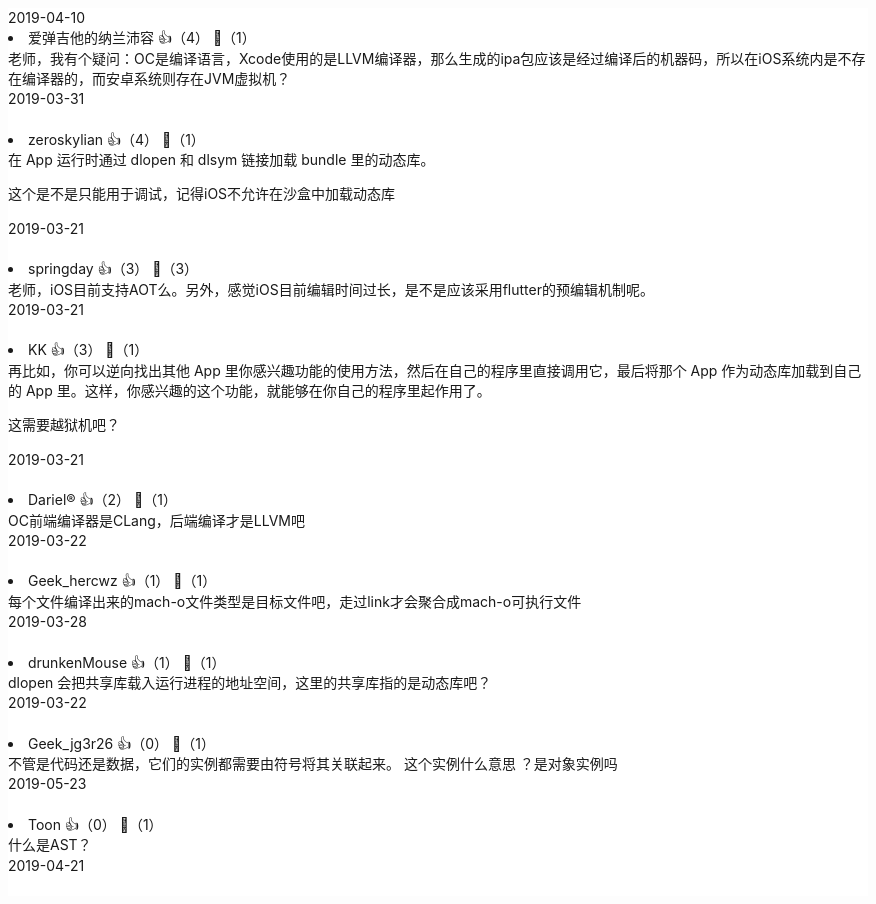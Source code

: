 </div>2019-04-10</li><br/><li><span>爱弹吉他的纳兰沛容</span> 👍（4） 💬（1）<div>老师，我有个疑问：OC是编译语言，Xcode使用的是LLVM编译器，那么生成的ipa包应该是经过编译后的机器码，所以在iOS系统内是不存在编译器的，而安卓系统则存在JVM虚拟机？</div>2019-03-31</li><br/><li><span>zeroskylian</span> 👍（4） 💬（1）<div>在 App 运行时通过 dlopen 和 dlsym 链接加载 bundle 里的动态库。

这个是不是只能用于调试，记得iOS不允许在沙盒中加载动态库</div>2019-03-21</li><br/><li><span>springday</span> 👍（3） 💬（3）<div>老师，iOS目前支持AOT么。另外，感觉iOS目前编辑时间过长，是不是应该采用flutter的预编辑机制呢。</div>2019-03-21</li><br/><li><span>KK</span> 👍（3） 💬（1）<div>再比如，你可以逆向找出其他 App 里你感兴趣功能的使用方法，然后在自己的程序里直接调用它，最后将那个 App 作为动态库加载到自己的 App 里。这样，你感兴趣的这个功能，就能够在你自己的程序里起作用了。


这需要越狱机吧？</div>2019-03-21</li><br/><li><span>Dariel®</span> 👍（2） 💬（1）<div>OC前端编译器是CLang，后端编译才是LLVM吧</div>2019-03-22</li><br/><li><span>Geek_hercwz</span> 👍（1） 💬（1）<div>每个文件编译出来的mach-o文件类型是目标文件吧，走过link才会聚合成mach-o可执行文件</div>2019-03-28</li><br/><li><span>drunkenMouse</span> 👍（1） 💬（1）<div>dlopen 会把共享库载入运行进程的地址空间，这里的共享库指的是动态库吧？</div>2019-03-22</li><br/><li><span>Geek_jg3r26</span> 👍（0） 💬（1）<div>不管是代码还是数据，它们的实例都需要由符号将其关联起来。
这个实例什么意思 ？是对象实例吗</div>2019-05-23</li><br/><li><span>Toon</span> 👍（0） 💬（1）<div>什么是AST？</div>2019-04-21</li><br/>
</ul>